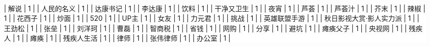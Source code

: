 | 解说 | 1 |
| 人民的名义 | 1 |
| 达康书记 | 1 |
| 李达康 | 1 |
| 饮料 | 1 |
| 干净又卫生 | 1 |
| 夜宵 | 1 |
| 芦荟 | 1 |
| 芦荟汁 | 1 |
| 芥末 | 1 |
| 辣椒 | 1 |
| 花西子 | 1 |
| 炒面 | 1 |
| 520 | 1 |
| UP主 | 1 |
| 女友 | 1 |
| 力元君 | 1 |
| 挑战 | 1 |
| 英雄联盟手游 | 1 |
| 秋日影视大赏·影人实力派 | 1 |
| 王劲松 | 1 |
| 张垒 | 1 |
| 刘洋珂 | 1 |
| 曹磊 | 1 |
| 智商税 | 1 |
| 省钱 | 1 |
| 网购 | 1 |
| 分享 | 1 |
| 避坑 | 1 |
| 瘫痪父子 | 1 |
| 央视网 | 1 |
| 残疾人 | 1 |
| 瘫痪 | 1 |
| 残疾人生活 | 1 |
| 律师 | 1 |
| 张伟律师 | 1 |
| 办公室 | 1 |